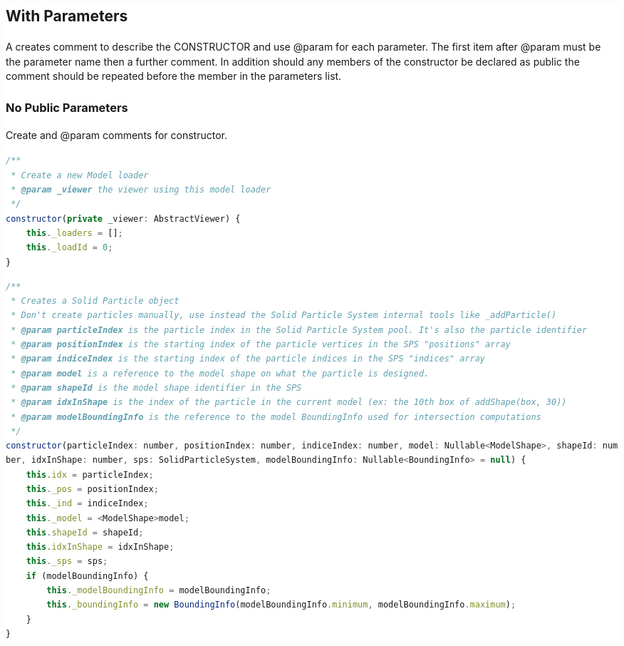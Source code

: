 ## With Parameters

A creates comment to describe the CONSTRUCTOR and use @param for each parameter. The first item after @param must be the parameter name then a further comment. In addition should any members of the constructor be declared as public the comment should be repeated before the member in the parameters list.

### No Public Parameters

Create and @param comments for constructor.

```javascript
/**
 * Create a new Model loader
 * @param _viewer the viewer using this model loader
 */
constructor(private _viewer: AbstractViewer) {
    this._loaders = [];
    this._loadId = 0;
}
```

```javascript
/**
 * Creates a Solid Particle object
 * Don't create particles manually, use instead the Solid Particle System internal tools like _addParticle()
 * @param particleIndex is the particle index in the Solid Particle System pool. It's also the particle identifier
 * @param positionIndex is the starting index of the particle vertices in the SPS "positions" array
 * @param indiceIndex is the starting index of the particle indices in the SPS "indices" array
 * @param model is a reference to the model shape on what the particle is designed.
 * @param shapeId is the model shape identifier in the SPS
 * @param idxInShape is the index of the particle in the current model (ex: the 10th box of addShape(box, 30))
 * @param modelBoundingInfo is the reference to the model BoundingInfo used for intersection computations
 */
constructor(particleIndex: number, positionIndex: number, indiceIndex: number, model: Nullable<ModelShape>, shapeId: number, idxInShape: number, sps: SolidParticleSystem, modelBoundingInfo: Nullable<BoundingInfo> = null) {
    this.idx = particleIndex;
    this._pos = positionIndex;
    this._ind = indiceIndex;
    this._model = <ModelShape>model;
    this.shapeId = shapeId;
    this.idxInShape = idxInShape;
    this._sps = sps;
    if (modelBoundingInfo) {
        this._modelBoundingInfo = modelBoundingInfo;
        this._boundingInfo = new BoundingInfo(modelBoundingInfo.minimum, modelBoundingInfo.maximum);
    }
}
```
